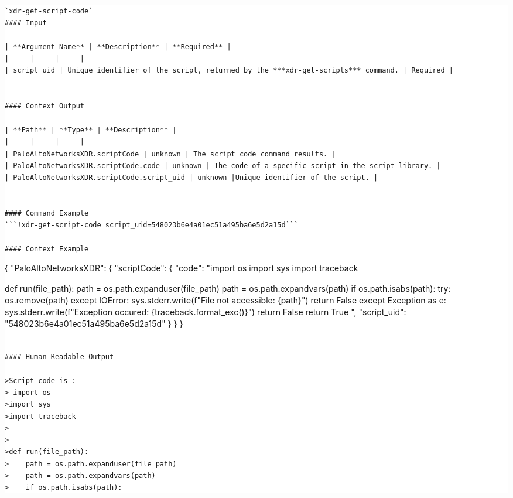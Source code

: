 ```
`xdr-get-script-code`
#### Input

| **Argument Name** | **Description** | **Required** |
| --- | --- | --- |
| script_uid | Unique identifier of the script, returned by the ***xdr-get-scripts*** command. | Required | 


#### Context Output

| **Path** | **Type** | **Description** |
| --- | --- | --- |
| PaloAltoNetworksXDR.scriptCode | unknown | The script code command results. | 
| PaloAltoNetworksXDR.scriptCode.code | unknown | The code of a specific script in the script library. | 
| PaloAltoNetworksXDR.scriptCode.script_uid | unknown |Unique identifier of the script. | 


#### Command Example
```!xdr-get-script-code script_uid=548023b6e4a01ec51a495ba6e5d2a15d```

#### Context Example
```
{
    "PaloAltoNetworksXDR": {
        "scriptCode": {
            "code": "import os
import sys
import traceback


def run(file_path):
    path = os.path.expanduser(file_path)
    path = os.path.expandvars(path)
    if os.path.isabs(path):
        try:
            os.remove(path)
        except IOError:
            sys.stderr.write(f\"File not accessible: {path}\")
            return False
        except Exception as e:
            sys.stderr.write(f\"Exception occured: {traceback.format_exc()}\")
            return False
    return True
",
            "script_uid": "548023b6e4a01ec51a495ba6e5d2a15d"
        }
    }
}
```

#### Human Readable Output

>Script code is :
> import os
>import sys
>import traceback
>
>
>def run(file_path):
>    path = os.path.expanduser(file_path)
>    path = os.path.expandvars(path)
>    if os.path.isabs(path):
```